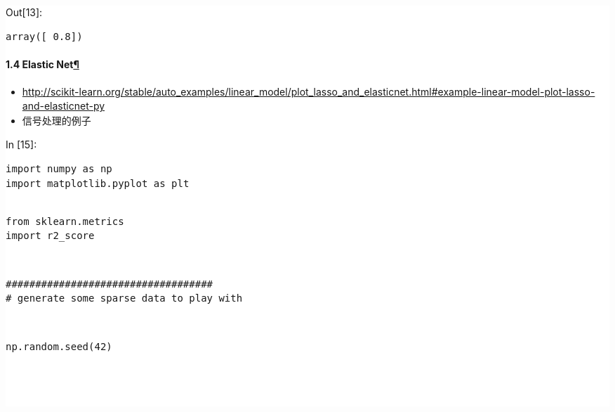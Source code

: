</div>
</div>
</div>

<div class="output_wrapper">
<div class="output">


<div class="output_area"><div class="prompt output_prompt">Out[13]:</div>


<div class="output_text output_subarea output_execute_result">
<pre>array([ 0.8])</pre>
</div>

</div>

</div>
</div>

</div>
<div class="cell border-box-sizing text_cell rendered">
<div class="prompt input_prompt">
</div>
<div class="inner_cell">
<div class="text_cell_render border-box-sizing rendered_html">
<h4 id="1.4-Elastic-Net">1.4 Elastic Net<a class="anchor-link" href="#1.4-Elastic-Net">&#182;</a></h4><ul>
<li><a href="http://scikit-learn.org/stable/auto_examples/linear_model/plot_lasso_and_elasticnet.html#example-linear-model-plot-lasso-and-elasticnet-py">http://scikit-learn.org/stable/auto_examples/linear_model/plot_lasso_and_elasticnet.html#example-linear-model-plot-lasso-and-elasticnet-py</a></li>
<li>信号处理的例子</li>
</ul>

</div>
</div>
</div>
<div class="cell border-box-sizing code_cell rendered">
<div class="input">
<div class="prompt input_prompt">In&nbsp;[15]:</div>
<div class="inner_cell">
    <div class="input_area">
<div class=" highlight hl-ipython2"><pre><span class="kn">import</span> <span class="nn">numpy</span> <span class="kn">as</span> <span class="nn">np</span>
<span class="kn">import</span> <span class="nn">matplotlib.pyplot</span> <span class="kn">as</span> <span class="nn">plt</span>

<span class="kn">from</span> <span class="nn">sklearn.metrics</span> <span class="kn">import</span> <span class="n">r2_score</span>

<span class="c">###################################</span>
<span class="c"># generate some sparse data to play with</span>

<span class="n">np</span><span class="o">.</span><span class="n">random</span><span class="o">.</span><span class="n">seed</span><span class="p">(</span><span class="mi">42</span><span class="p">)</span>
